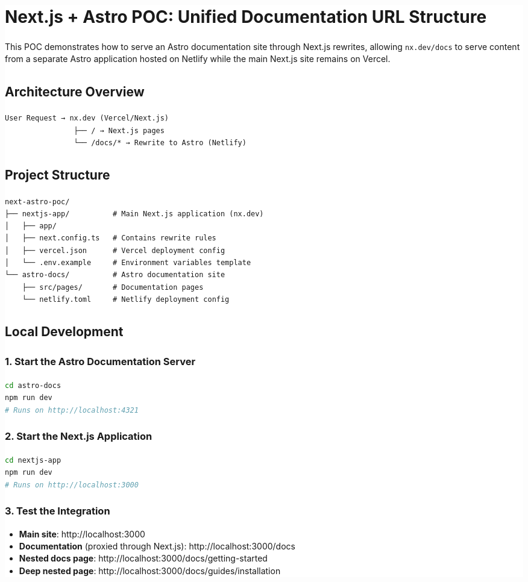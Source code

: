 # Next.js + Astro POC: Unified Documentation URL Structure

This POC demonstrates how to serve an Astro documentation site through Next.js rewrites, allowing `nx.dev/docs` to serve content from a separate Astro application hosted on Netlify while the main Next.js site remains on Vercel.

## Architecture Overview

```
User Request → nx.dev (Vercel/Next.js)
                ├── / → Next.js pages
                └── /docs/* → Rewrite to Astro (Netlify)
```

## Project Structure

```
next-astro-poc/
├── nextjs-app/          # Main Next.js application (nx.dev)
│   ├── app/
│   ├── next.config.ts   # Contains rewrite rules
│   ├── vercel.json      # Vercel deployment config
│   └── .env.example     # Environment variables template
└── astro-docs/          # Astro documentation site
    ├── src/pages/       # Documentation pages
    └── netlify.toml     # Netlify deployment config
```

## Local Development

### 1. Start the Astro Documentation Server

```bash
cd astro-docs
npm run dev
# Runs on http://localhost:4321
```

### 2. Start the Next.js Application

```bash
cd nextjs-app
npm run dev
# Runs on http://localhost:3000
```

### 3. Test the Integration

- **Main site**: http://localhost:3000
- **Documentation** (proxied through Next.js): http://localhost:3000/docs
- **Nested docs page**: http://localhost:3000/docs/getting-started
- **Deep nested page**: http://localhost:3000/docs/guides/installation
